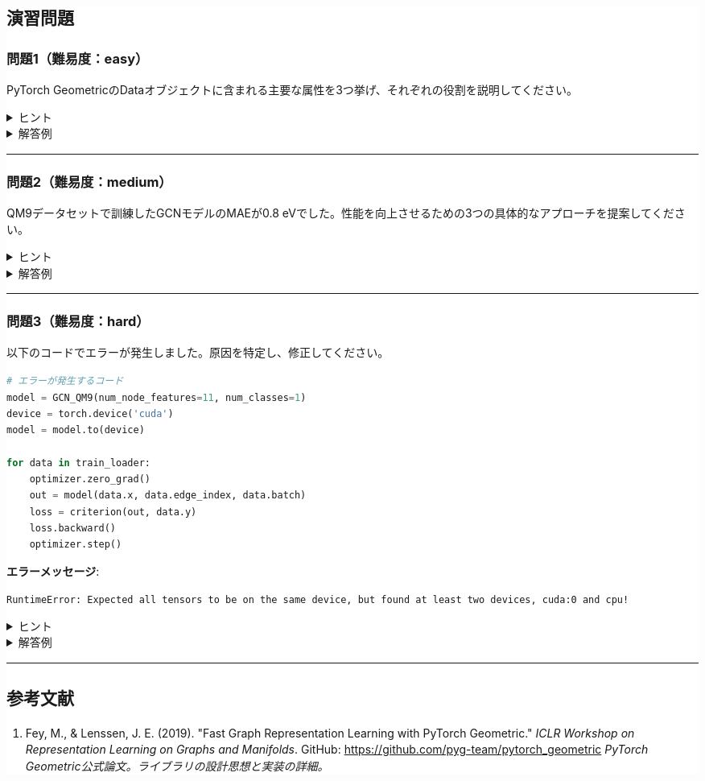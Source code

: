 ## 演習問題

### 問題1（難易度：easy）

PyTorch GeometricのDataオブジェクトに含まれる主要な属性を3つ挙げ、それぞれの役割を説明してください。

<details><summary>ヒント</summary></details>

<details><summary>解答例</summary></details>

---

### 問題2（難易度：medium）

QM9データセットで訓練したGCNモデルのMAEが0.8 eVでした。性能を向上させるための3つの具体的なアプローチを提案してください。

<details><summary>ヒント</summary></details>

<details><summary>解答例</summary></details>

---

### 問題3（難易度：hard）

以下のコードでエラーが発生しました。原因を特定し、修正してください。

```python
# エラーが発生するコード
model = GCN_QM9(num_node_features=11, num_classes=1)
device = torch.device('cuda')
model = model.to(device)

for data in train_loader:
    optimizer.zero_grad()
    out = model(data.x, data.edge_index, data.batch)
    loss = criterion(out, data.y)
    loss.backward()
    optimizer.step()
```

**エラーメッセージ**:
```
RuntimeError: Expected all tensors to be on the same device, but found at least two devices, cuda:0 and cpu!
```

<details><summary>ヒント</summary></details>

<details><summary>解答例</summary></details>

---

## 参考文献

1. Fey, M., & Lenssen, J. E. (2019). "Fast Graph Representation Learning with PyTorch Geometric." *ICLR Workshop on Representation Learning on Graphs and Manifolds*.
   GitHub: https://github.com/pyg-team/pytorch_geometric
   *PyTorch Geometric公式論文。ライブラリの設計思想と実装の詳細。*
